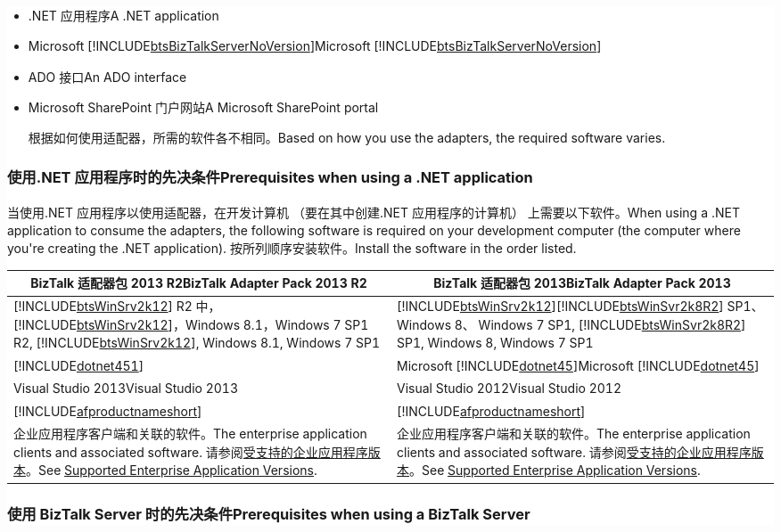 - <span data-ttu-id="e07dc-112">.NET 应用程序</span><span class="sxs-lookup"><span data-stu-id="e07dc-112">A .NET application</span></span>  

- <span data-ttu-id="e07dc-113">Microsoft [!INCLUDE[btsBizTalkServerNoVersion](../includes/btsbiztalkservernoversion-md.md)]</span><span class="sxs-lookup"><span data-stu-id="e07dc-113">Microsoft [!INCLUDE[btsBizTalkServerNoVersion](../includes/btsbiztalkservernoversion-md.md)]</span></span>  

- <span data-ttu-id="e07dc-114">ADO 接口</span><span class="sxs-lookup"><span data-stu-id="e07dc-114">An ADO interface</span></span>  

- <span data-ttu-id="e07dc-115">Microsoft SharePoint 门户网站</span><span class="sxs-lookup"><span data-stu-id="e07dc-115">A Microsoft SharePoint portal</span></span>  

  <span data-ttu-id="e07dc-116">根据如何使用适配器，所需的软件各不相同。</span><span class="sxs-lookup"><span data-stu-id="e07dc-116">Based on how you use the adapters, the required software varies.</span></span>  

### <a name="prerequisites-when-using-a-net-application"></a><span data-ttu-id="e07dc-117">使用.NET 应用程序时的先决条件</span><span class="sxs-lookup"><span data-stu-id="e07dc-117">Prerequisites when using a .NET application</span></span>  
<span data-ttu-id="e07dc-118">当使用.NET 应用程序以使用适配器，在开发计算机 （要在其中创建.NET 应用程序的计算机） 上需要以下软件。</span><span class="sxs-lookup"><span data-stu-id="e07dc-118">When using a .NET application to consume the adapters, the following software is required on your development computer (the computer where you're creating the .NET application).</span></span> <span data-ttu-id="e07dc-119">按所列顺序安装软件。</span><span class="sxs-lookup"><span data-stu-id="e07dc-119">Install the software in the order listed.</span></span>


|                                                             <span data-ttu-id="e07dc-120">BizTalk 适配器包 2013 R2</span><span class="sxs-lookup"><span data-stu-id="e07dc-120">BizTalk Adapter Pack 2013 R2</span></span>                                                              |                                                               <span data-ttu-id="e07dc-121">BizTalk 适配器包 2013</span><span class="sxs-lookup"><span data-stu-id="e07dc-121">BizTalk Adapter Pack 2013</span></span>                                                                |
|-------------------------------------------------------------------------------------------------------------------------------------------------------|--------------------------------------------------------------------------------------------------------------------------------------------------------|
| [!INCLUDE[btsWinSrv2k12](../includes/btswinsrv2k12-md.md)]<span data-ttu-id="e07dc-122"> R2 中， [!INCLUDE[btsWinSrv2k12](../includes/btswinsrv2k12-md.md)]，Windows 8.1，Windows 7 SP1</span><span class="sxs-lookup"><span data-stu-id="e07dc-122"> R2, [!INCLUDE[btsWinSrv2k12](../includes/btswinsrv2k12-md.md)], Windows 8.1, Windows 7 SP1</span></span> | [!INCLUDE[btsWinSrv2k12](../includes/btswinsrv2k12-md.md)]<span data-ttu-id="e07dc-123">[!INCLUDE[btsWinSvr2k8R2](../includes/btswinsvr2k8r2-md.md)] SP1、 Windows 8、 Windows 7 SP1</span><span class="sxs-lookup"><span data-stu-id="e07dc-123">, [!INCLUDE[btsWinSvr2k8R2](../includes/btswinsvr2k8r2-md.md)] SP1, Windows 8, Windows 7 SP1</span></span> |
|                                                  [!INCLUDE[dotnet451](../includes/dotnet451-md.md)]                                                   |                                               <span data-ttu-id="e07dc-124">Microsoft [!INCLUDE[dotnet45](../includes/dotnet45-md.md)]</span><span class="sxs-lookup"><span data-stu-id="e07dc-124">Microsoft [!INCLUDE[dotnet45](../includes/dotnet45-md.md)]</span></span>                                               |
|                                                                  <span data-ttu-id="e07dc-125">Visual Studio 2013</span><span class="sxs-lookup"><span data-stu-id="e07dc-125">Visual Studio 2013</span></span>                                                                   |                                                                   <span data-ttu-id="e07dc-126">Visual Studio 2012</span><span class="sxs-lookup"><span data-stu-id="e07dc-126">Visual Studio 2012</span></span>                                                                   |
|                                         [!INCLUDE[afproductnameshort](../includes/afproductnameshort-md.md)]                                          |                                          [!INCLUDE[afproductnameshort](../includes/afproductnameshort-md.md)]                                          |
|              <span data-ttu-id="e07dc-127">企业应用程序客户端和关联的软件。</span><span class="sxs-lookup"><span data-stu-id="e07dc-127">The enterprise application clients and associated software.</span></span> <span data-ttu-id="e07dc-128">请参阅[受支持的企业应用程序版本](#BKMK_SuppLOB)。</span><span class="sxs-lookup"><span data-stu-id="e07dc-128">See [Supported Enterprise Application Versions](#BKMK_SuppLOB).</span></span>              |              <span data-ttu-id="e07dc-129">企业应用程序客户端和关联的软件。</span><span class="sxs-lookup"><span data-stu-id="e07dc-129">The enterprise application clients and associated software.</span></span> <span data-ttu-id="e07dc-130">请参阅[受支持的企业应用程序版本](#BKMK_SuppLOB)。</span><span class="sxs-lookup"><span data-stu-id="e07dc-130">See [Supported Enterprise Application Versions](#BKMK_SuppLOB).</span></span>               |

### <a name="prerequisites-when-using-a-biztalk-server"></a><span data-ttu-id="e07dc-131">使用 BizTalk Server 时的先决条件</span><span class="sxs-lookup"><span data-stu-id="e07dc-131">Prerequisites when using a BizTalk Server</span></span>  